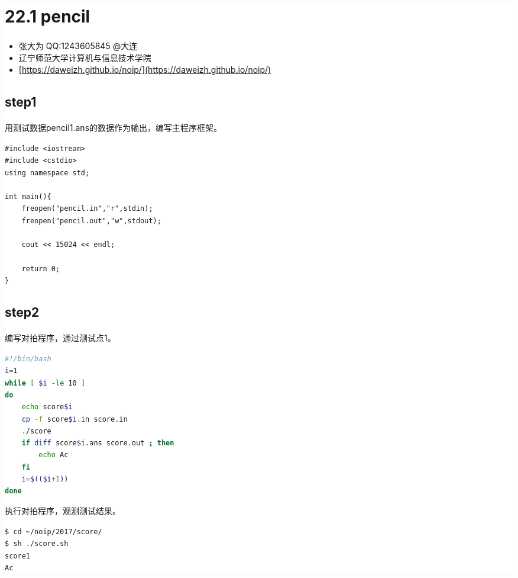 # 22.1 pencil

- 张大为 QQ:1243605845 @大连
- 辽宁师范大学计算机与信息技术学院
- [https://daweizh.github.io/noip/](https://daweizh.github.io/noip/) 

## step1

用测试数据pencil1.ans的数据作为输出，编写主程序框架。

~~~
#include <iostream>
#include <cstdio>
using namespace std;

int main(){
    freopen("pencil.in","r",stdin);
    freopen("pencil.out","w",stdout);

    cout << 15024 << endl;
    
    return 0;
}
~~~

## step2

编写对拍程序，通过测试点1。

~~~sh
#!/bin/bash
i=1
while [ $i -le 10 ]
do
    echo score$i
    cp -f score$i.in score.in
    ./score
    if diff score$i.ans score.out ; then
        echo Ac
    fi
    i=$(($i+1))
done
~~~

执行对拍程序，观测测试结果。

~~~sh
$ cd ~/noip/2017/score/
$ sh ./score.sh 
score1
Ac
~~~
